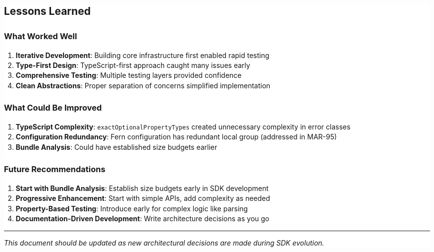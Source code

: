 ## Lessons Learned

### What Worked Well

1. **Iterative Development**: Building core infrastructure first enabled rapid testing
2. **Type-First Design**: TypeScript-first approach caught many issues early
3. **Comprehensive Testing**: Multiple testing layers provided confidence
4. **Clean Abstractions**: Proper separation of concerns simplified implementation

### What Could Be Improved

1. **TypeScript Complexity**: `exactOptionalPropertyTypes` created unnecessary complexity in error classes
2. **Configuration Redundancy**: Fern configuration has redundant local group (addressed in MAR-95)
3. **Bundle Analysis**: Could have established size budgets earlier

### Future Recommendations

1. **Start with Bundle Analysis**: Establish size budgets early in SDK development
2. **Progressive Enhancement**: Start with simple APIs, add complexity as needed
3. **Property-Based Testing**: Introduce early for complex logic like parsing
4. **Documentation-Driven Development**: Write architecture decisions as you go

---

*This document should be updated as new architectural decisions are made during SDK evolution.*